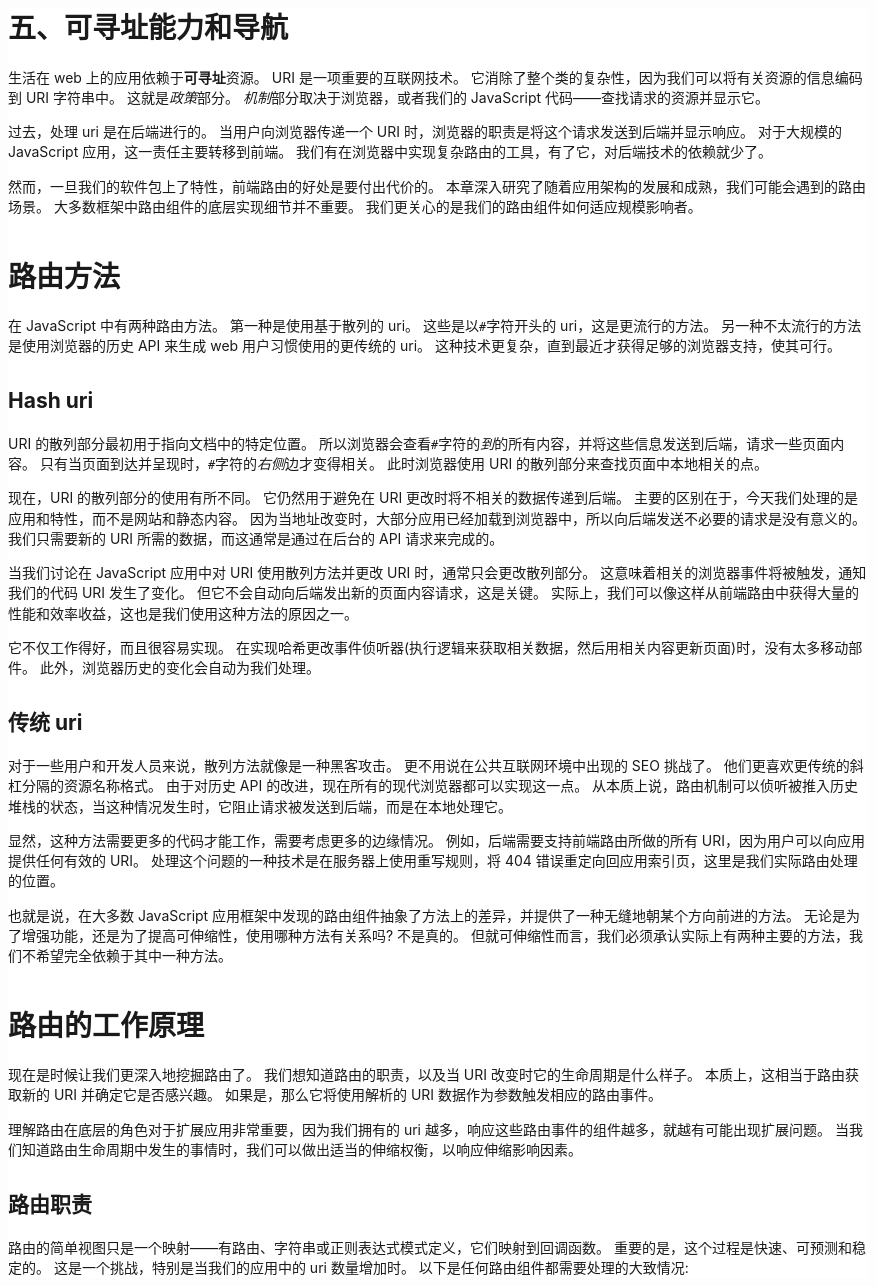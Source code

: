 # 五、可寻址能力和导航

生活在 web 上的应用依赖于**可寻址**资源。 URI 是一项重要的互联网技术。 它消除了整个类的复杂性，因为我们可以将有关资源的信息编码到 URI 字符串中。 这就是*政策*部分。 *机制*部分取决于浏览器，或者我们的 JavaScript 代码——查找请求的资源并显示它。

过去，处理 uri 是在后端进行的。 当用户向浏览器传递一个 URI 时，浏览器的职责是将这个请求发送到后端并显示响应。 对于大规模的 JavaScript 应用，这一责任主要转移到前端。 我们有在浏览器中实现复杂路由的工具，有了它，对后端技术的依赖就少了。

然而，一旦我们的软件包上了特性，前端路由的好处是要付出代价的。 本章深入研究了随着应用架构的发展和成熟，我们可能会遇到的路由场景。 大多数框架中路由组件的底层实现细节并不重要。 我们更关心的是我们的路由组件如何适应规模影响者。

# 路由方法

在 JavaScript 中有两种路由方法。 第一种是使用基于散列的 uri。 这些是以`#`字符开头的 uri，这是更流行的方法。 另一种不太流行的方法是使用浏览器的历史 API 来生成 web 用户习惯使用的更传统的 uri。 这种技术更复杂，直到最近才获得足够的浏览器支持，使其可行。

## Hash uri

URI 的散列部分最初用于指向文档中的特定位置。 所以浏览器会查看`#`字符的*到*的所有内容，并将这些信息发送到后端，请求一些页面内容。 只有当页面到达并呈现时，`#`字符的*右侧*边才变得相关。 此时浏览器使用 URI 的散列部分来查找页面中本地相关的点。

现在，URI 的散列部分的使用有所不同。 它仍然用于避免在 URI 更改时将不相关的数据传递到后端。 主要的区别在于，今天我们处理的是应用和特性，而不是网站和静态内容。 因为当地址改变时，大部分应用已经加载到浏览器中，所以向后端发送不必要的请求是没有意义的。 我们只需要新的 URI 所需的数据，而这通常是通过在后台的 API 请求来完成的。

当我们讨论在 JavaScript 应用中对 URI 使用散列方法并更改 URI 时，通常只会更改散列部分。 这意味着相关的浏览器事件将被触发，通知我们的代码 URI 发生了变化。 但它不会自动向后端发出新的页面内容请求，这是关键。 实际上，我们可以像这样从前端路由中获得大量的性能和效率收益，这也是我们使用这种方法的原因之一。

它不仅工作得好，而且很容易实现。 在实现哈希更改事件侦听器(执行逻辑来获取相关数据，然后用相关内容更新页面)时，没有太多移动部件。 此外，浏览器历史的变化会自动为我们处理。

## 传统 uri

对于一些用户和开发人员来说，散列方法就像是一种黑客攻击。 更不用说在公共互联网环境中出现的 SEO 挑战了。 他们更喜欢更传统的斜杠分隔的资源名称格式。 由于对历史 API 的改进，现在所有的现代浏览器都可以实现这一点。 从本质上说，路由机制可以侦听被推入历史堆栈的状态，当这种情况发生时，它阻止请求被发送到后端，而是在本地处理它。

显然，这种方法需要更多的代码才能工作，需要考虑更多的边缘情况。 例如，后端需要支持前端路由所做的所有 URI，因为用户可以向应用提供任何有效的 URI。 处理这个问题的一种技术是在服务器上使用重写规则，将 404 错误重定向回应用索引页，这里是我们实际路由处理的位置。

也就是说，在大多数 JavaScript 应用框架中发现的路由组件抽象了方法上的差异，并提供了一种无缝地朝某个方向前进的方法。 无论是为了增强功能，还是为了提高可伸缩性，使用哪种方法有关系吗? 不是真的。 但就可伸缩性而言，我们必须承认实际上有两种主要的方法，我们不希望完全依赖于其中一种方法。

# 路由的工作原理

现在是时候让我们更深入地挖掘路由了。 我们想知道路由的职责，以及当 URI 改变时它的生命周期是什么样子。 本质上，这相当于路由获取新的 URI 并确定它是否感兴趣。 如果是，那么它将使用解析的 URI 数据作为参数触发相应的路由事件。

理解路由在底层的角色对于扩展应用非常重要，因为我们拥有的 uri 越多，响应这些路由事件的组件越多，就越有可能出现扩展问题。 当我们知道路由生命周期中发生的事情时，我们可以做出适当的伸缩权衡，以响应伸缩影响因素。

## 路由职责

路由的简单视图只是一个映射——有路由、字符串或正则表达式模式定义，它们映射到回调函数。 重要的是，这个过程是快速、可预测和稳定的。 这是一个挑战，特别是当我们的应用中的 uri 数量增加时。 以下是任何路由组件都需要处理的大致情况:
